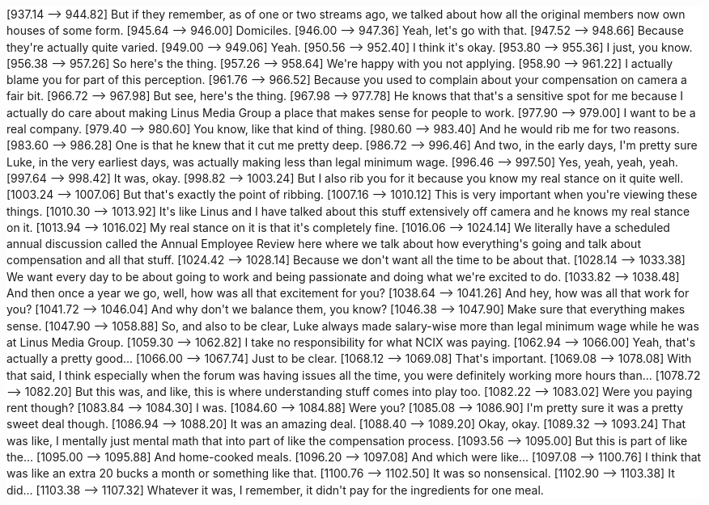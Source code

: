 [937.14 --> 944.82]  But if they remember, as of one or two streams ago, we talked about how all the original members now own houses of some form.
[945.64 --> 946.00]  Domiciles.
[946.00 --> 947.36]  Yeah, let's go with that.
[947.52 --> 948.66]  Because they're actually quite varied.
[949.00 --> 949.06]  Yeah.
[950.56 --> 952.40]  I think it's okay.
[953.80 --> 955.36]  I just, you know.
[956.38 --> 957.26]  So here's the thing.
[957.26 --> 958.64]  We're happy with you not applying.
[958.90 --> 961.22]  I actually blame you for part of this perception.
[961.76 --> 966.52]  Because you used to complain about your compensation on camera a fair bit.
[966.72 --> 967.98]  But see, here's the thing.
[967.98 --> 977.78]  He knows that that's a sensitive spot for me because I actually do care about making Linus Media Group a place that makes sense for people to work.
[977.90 --> 979.00]  I want to be a real company.
[979.40 --> 980.60]  You know, like that kind of thing.
[980.60 --> 983.40]  And he would rib me for two reasons.
[983.60 --> 986.28]  One is that he knew that it cut me pretty deep.
[986.72 --> 996.46]  And two, in the early days, I'm pretty sure Luke, in the very earliest days, was actually making less than legal minimum wage.
[996.46 --> 997.50]  Yes, yeah, yeah, yeah.
[997.64 --> 998.42]  It was, okay.
[998.82 --> 1003.24]  But I also rib you for it because you know my real stance on it quite well.
[1003.24 --> 1007.06]  But that's exactly the point of ribbing.
[1007.16 --> 1010.12]  This is very important when you're viewing these things.
[1010.30 --> 1013.92]  It's like Linus and I have talked about this stuff extensively off camera and he knows my real stance on it.
[1013.94 --> 1016.02]  My real stance on it is that it's completely fine.
[1016.06 --> 1024.14]  We literally have a scheduled annual discussion called the Annual Employee Review here where we talk about how everything's going and talk about compensation and all that stuff.
[1024.42 --> 1028.14]  Because we don't want all the time to be about that.
[1028.14 --> 1033.38]  We want every day to be about going to work and being passionate and doing what we're excited to do.
[1033.82 --> 1038.48]  And then once a year we go, well, how was all that excitement for you?
[1038.64 --> 1041.26]  And hey, how was all that work for you?
[1041.72 --> 1046.04]  And why don't we balance them, you know?
[1046.38 --> 1047.90]  Make sure that everything makes sense.
[1047.90 --> 1058.88]  So, and also to be clear, Luke always made salary-wise more than legal minimum wage while he was at Linus Media Group.
[1059.30 --> 1062.82]  I take no responsibility for what NCIX was paying.
[1062.94 --> 1066.00]  Yeah, that's actually a pretty good...
[1066.00 --> 1067.74]  Just to be clear.
[1068.12 --> 1069.08]  That's important.
[1069.08 --> 1078.08]  With that said, I think especially when the forum was having issues all the time, you were definitely working more hours than...
[1078.72 --> 1082.20]  But this was, and like, this is where understanding stuff comes into play too.
[1082.22 --> 1083.02]  Were you paying rent though?
[1083.84 --> 1084.30]  I was.
[1084.60 --> 1084.88]  Were you?
[1085.08 --> 1086.90]  I'm pretty sure it was a pretty sweet deal though.
[1086.94 --> 1088.20]  It was an amazing deal.
[1088.40 --> 1089.20]  Okay, okay.
[1089.32 --> 1093.24]  That was like, I mentally just mental math that into part of like the compensation process.
[1093.56 --> 1095.00]  But this is part of like the...
[1095.00 --> 1095.88]  And home-cooked meals.
[1096.20 --> 1097.08]  And which were like...
[1097.08 --> 1100.76]  I think that was like an extra 20 bucks a month or something like that.
[1100.76 --> 1102.50]  It was so nonsensical.
[1102.90 --> 1103.38]  It did...
[1103.38 --> 1107.32]  Whatever it was, I remember, it didn't pay for the ingredients for one meal.
